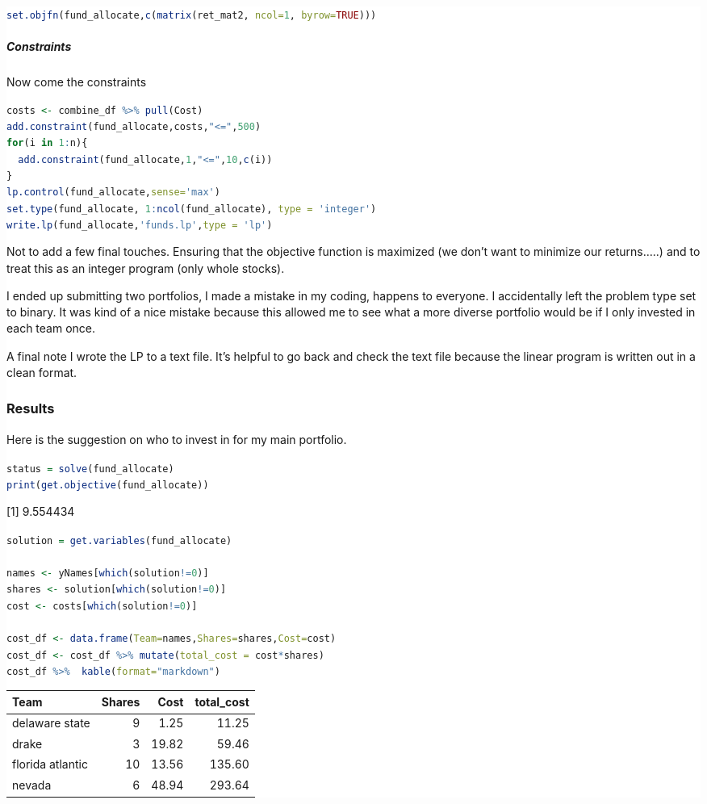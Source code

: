 ``` r
set.objfn(fund_allocate,c(matrix(ret_mat2, ncol=1, byrow=TRUE)))
```

##### Constraints

Now come the constraints

``` r
costs <- combine_df %>% pull(Cost)
add.constraint(fund_allocate,costs,"<=",500)
for(i in 1:n){
  add.constraint(fund_allocate,1,"<=",10,c(i))
}
lp.control(fund_allocate,sense='max')
set.type(fund_allocate, 1:ncol(fund_allocate), type = 'integer')
write.lp(fund_allocate,'funds.lp',type = 'lp')
```

Not to add a few final touches. Ensuring that the objective function is
maximized (we don’t want to minimize our returns…..) and to treat this
as an integer program (only whole stocks).

I ended up submitting two portfolios, I made a mistake in my coding,
happens to everyone. I accidentally left the problem type set to binary.
It was kind of a nice mistake because this allowed me to see what a more
diverse portfolio would be if I only invested in each team once.

A final note I wrote the LP to a text file. It’s helpful to go back and
check the text file because the linear program is written out in a clean
format.

### Results

Here is the suggestion on who to invest in for my main portfolio.

``` r
status = solve(fund_allocate)
print(get.objective(fund_allocate))
```

\[1\] 9.554434

``` r
solution = get.variables(fund_allocate)

names <- yNames[which(solution!=0)]
shares <- solution[which(solution!=0)]
cost <- costs[which(solution!=0)]

cost_df <- data.frame(Team=names,Shares=shares,Cost=cost)
cost_df <- cost_df %>% mutate(total_cost = cost*shares)
cost_df %>%  kable(format="markdown")
```

| Team             | Shares |  Cost | total\_cost |
| :--------------- | -----: | ----: | ----------: |
| delaware state   |      9 |  1.25 |       11.25 |
| drake            |      3 | 19.82 |       59.46 |
| florida atlantic |     10 | 13.56 |      135.60 |
| nevada           |      6 | 48.94 |      293.64 |
